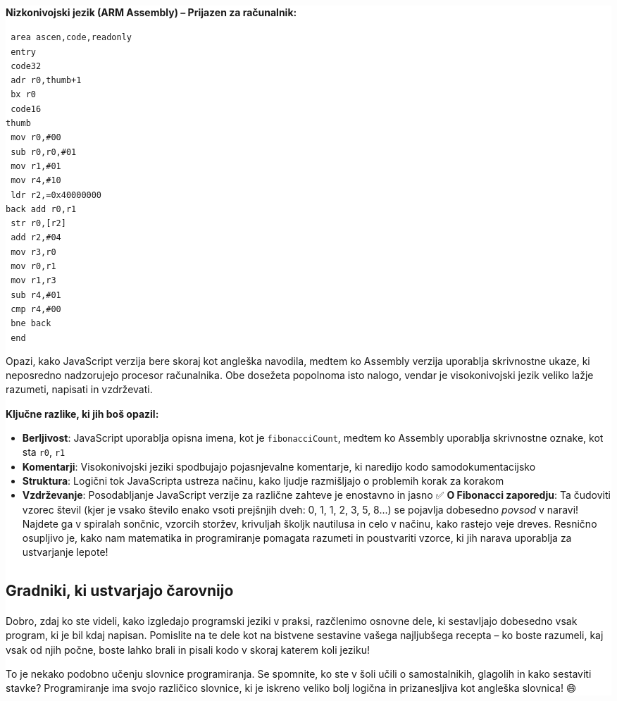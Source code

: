 **Nizkonivojski jezik (ARM Assembly) – Prijazen za računalnik:**

```assembly
 area ascen,code,readonly
 entry
 code32
 adr r0,thumb+1
 bx r0
 code16
thumb
 mov r0,#00
 sub r0,r0,#01
 mov r1,#01
 mov r4,#10
 ldr r2,=0x40000000
back add r0,r1
 str r0,[r2]
 add r2,#04
 mov r3,r0
 mov r0,r1
 mov r1,r3
 sub r4,#01
 cmp r4,#00
 bne back
 end
```

Opazi, kako JavaScript verzija bere skoraj kot angleška navodila, medtem ko Assembly verzija uporablja skrivnostne ukaze, ki neposredno nadzorujejo procesor računalnika. Obe dosežeta popolnoma isto nalogo, vendar je visokonivojski jezik veliko lažje razumeti, napisati in vzdrževati.

**Ključne razlike, ki jih boš opazil:**
- **Berljivost**: JavaScript uporablja opisna imena, kot je `fibonacciCount`, medtem ko Assembly uporablja skrivnostne oznake, kot sta `r0`, `r1`
- **Komentarji**: Visokonivojski jeziki spodbujajo pojasnjevalne komentarje, ki naredijo kodo samodokumentacijsko
- **Struktura**: Logični tok JavaScripta ustreza načinu, kako ljudje razmišljajo o problemih korak za korakom
- **Vzdrževanje**: Posodabljanje JavaScript verzije za različne zahteve je enostavno in jasno
✅ **O Fibonacci zaporedju**: Ta čudoviti vzorec števil (kjer je vsako število enako vsoti prejšnjih dveh: 0, 1, 1, 2, 3, 5, 8...) se pojavlja dobesedno *povsod* v naravi! Najdete ga v spiralah sončnic, vzorcih storžev, krivuljah školjk nautilusa in celo v načinu, kako rastejo veje dreves. Resnično osupljivo je, kako nam matematika in programiranje pomagata razumeti in poustvariti vzorce, ki jih narava uporablja za ustvarjanje lepote!


## Gradniki, ki ustvarjajo čarovnijo

Dobro, zdaj ko ste videli, kako izgledajo programski jeziki v praksi, razčlenimo osnovne dele, ki sestavljajo dobesedno vsak program, ki je bil kdaj napisan. Pomislite na te dele kot na bistvene sestavine vašega najljubšega recepta – ko boste razumeli, kaj vsak od njih počne, boste lahko brali in pisali kodo v skoraj katerem koli jeziku!

To je nekako podobno učenju slovnice programiranja. Se spomnite, ko ste v šoli učili o samostalnikih, glagolih in kako sestaviti stavke? Programiranje ima svojo različico slovnice, ki je iskreno veliko bolj logična in prizanesljiva kot angleška slovnica! 😄
